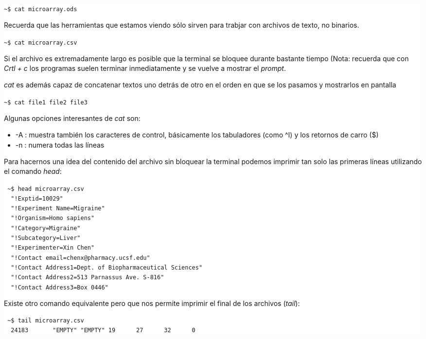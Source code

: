 
```
~$ cat microarray.ods
```


Recuerda que las herramientas que estamos viendo sólo sirven para trabjar con archivos de texto, no binarios.


```
~$ cat microarray.csv
```


Si el archivo es extremadamente largo es posible que la terminal se bloquee durante bastante tiempo (Nota: recuerda que con *Crtl + c* los programas suelen terminar inmediatamente y se vuelve a mostrar el *prompt*.

*cat* es además capaz de concatenar textos uno detrás de otro en el orden en que se los pasamos y mostrarlos en pantalla


```
~$ cat file1 file2 file3
```


Algunas opciones interesantes de *cat* son:



* -A : muestra también los caracteres de control, básicamente los tabuladores (como ^I) y los retornos de carro ($)
* -n : numera todas las líneas

Para hacernos una idea del contenido del archivo sin bloquear la terminal podemos imprimir tan solo las primeras líneas utilizando el comando *head*:


```
 ~$ head microarray.csv
  "!Exptid=10029"
  "!Experiment Name=Migraine"
  "!Organism=Homo sapiens"
  "!Category=Migraine"
  "!Subcategory=Liver" 
  "!Experimenter=Xin Chen"
  "!Contact email=chenx@pharmacy.ucsf.edu"
  "!Contact Address1=Dept. of Biopharmaceutical Sciences"
  "!Contact Address2=513 Parnassus Ave. S-816"
  "!Contact Address3=Box 0446"
```


Existe otro comando equivalente pero que nos permite imprimir el final de los archivos (*tail*):


```
 ~$ tail microarray.csv
  24183       "EMPTY" "EMPTY" 19      27      32      0
```
